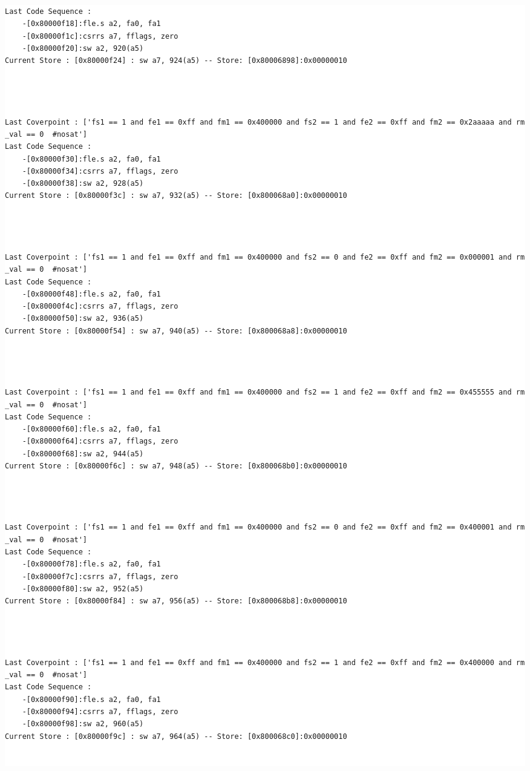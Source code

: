 ```
Last Code Sequence : 
	-[0x80000f18]:fle.s a2, fa0, fa1
	-[0x80000f1c]:csrrs a7, fflags, zero
	-[0x80000f20]:sw a2, 920(a5)
Current Store : [0x80000f24] : sw a7, 924(a5) -- Store: [0x80006898]:0x00000010




Last Coverpoint : ['fs1 == 1 and fe1 == 0xff and fm1 == 0x400000 and fs2 == 1 and fe2 == 0xff and fm2 == 0x2aaaaa and rm_val == 0  #nosat']
Last Code Sequence : 
	-[0x80000f30]:fle.s a2, fa0, fa1
	-[0x80000f34]:csrrs a7, fflags, zero
	-[0x80000f38]:sw a2, 928(a5)
Current Store : [0x80000f3c] : sw a7, 932(a5) -- Store: [0x800068a0]:0x00000010




Last Coverpoint : ['fs1 == 1 and fe1 == 0xff and fm1 == 0x400000 and fs2 == 0 and fe2 == 0xff and fm2 == 0x000001 and rm_val == 0  #nosat']
Last Code Sequence : 
	-[0x80000f48]:fle.s a2, fa0, fa1
	-[0x80000f4c]:csrrs a7, fflags, zero
	-[0x80000f50]:sw a2, 936(a5)
Current Store : [0x80000f54] : sw a7, 940(a5) -- Store: [0x800068a8]:0x00000010




Last Coverpoint : ['fs1 == 1 and fe1 == 0xff and fm1 == 0x400000 and fs2 == 1 and fe2 == 0xff and fm2 == 0x455555 and rm_val == 0  #nosat']
Last Code Sequence : 
	-[0x80000f60]:fle.s a2, fa0, fa1
	-[0x80000f64]:csrrs a7, fflags, zero
	-[0x80000f68]:sw a2, 944(a5)
Current Store : [0x80000f6c] : sw a7, 948(a5) -- Store: [0x800068b0]:0x00000010




Last Coverpoint : ['fs1 == 1 and fe1 == 0xff and fm1 == 0x400000 and fs2 == 0 and fe2 == 0xff and fm2 == 0x400001 and rm_val == 0  #nosat']
Last Code Sequence : 
	-[0x80000f78]:fle.s a2, fa0, fa1
	-[0x80000f7c]:csrrs a7, fflags, zero
	-[0x80000f80]:sw a2, 952(a5)
Current Store : [0x80000f84] : sw a7, 956(a5) -- Store: [0x800068b8]:0x00000010




Last Coverpoint : ['fs1 == 1 and fe1 == 0xff and fm1 == 0x400000 and fs2 == 1 and fe2 == 0xff and fm2 == 0x400000 and rm_val == 0  #nosat']
Last Code Sequence : 
	-[0x80000f90]:fle.s a2, fa0, fa1
	-[0x80000f94]:csrrs a7, fflags, zero
	-[0x80000f98]:sw a2, 960(a5)
Current Store : [0x80000f9c] : sw a7, 964(a5) -- Store: [0x800068c0]:0x00000010



```